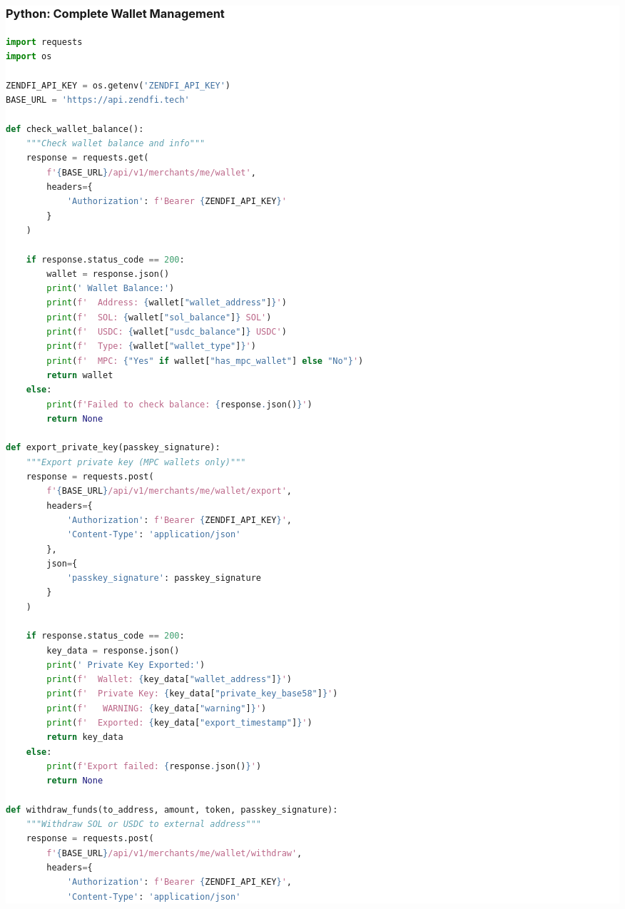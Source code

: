
### Python: Complete Wallet Management

```python
import requests
import os

ZENDFI_API_KEY = os.getenv('ZENDFI_API_KEY')
BASE_URL = 'https://api.zendfi.tech'

def check_wallet_balance():
    """Check wallet balance and info"""
    response = requests.get(
        f'{BASE_URL}/api/v1/merchants/me/wallet',
        headers={
            'Authorization': f'Bearer {ZENDFI_API_KEY}'
        }
    )
    
    if response.status_code == 200:
        wallet = response.json()
        print(' Wallet Balance:')
        print(f'  Address: {wallet["wallet_address"]}')
        print(f'  SOL: {wallet["sol_balance"]} SOL')
        print(f'  USDC: {wallet["usdc_balance"]} USDC')
        print(f'  Type: {wallet["wallet_type"]}')
        print(f'  MPC: {"Yes" if wallet["has_mpc_wallet"] else "No"}')
        return wallet
    else:
        print(f'Failed to check balance: {response.json()}')
        return None

def export_private_key(passkey_signature):
    """Export private key (MPC wallets only)"""
    response = requests.post(
        f'{BASE_URL}/api/v1/merchants/me/wallet/export',
        headers={
            'Authorization': f'Bearer {ZENDFI_API_KEY}',
            'Content-Type': 'application/json'
        },
        json={
            'passkey_signature': passkey_signature
        }
    )
    
    if response.status_code == 200:
        key_data = response.json()
        print(' Private Key Exported:')
        print(f'  Wallet: {key_data["wallet_address"]}')
        print(f'  Private Key: {key_data["private_key_base58"]}')
        print(f'   WARNING: {key_data["warning"]}')
        print(f'  Exported: {key_data["export_timestamp"]}')
        return key_data
    else:
        print(f'Export failed: {response.json()}')
        return None

def withdraw_funds(to_address, amount, token, passkey_signature):
    """Withdraw SOL or USDC to external address"""
    response = requests.post(
        f'{BASE_URL}/api/v1/merchants/me/wallet/withdraw',
        headers={
            'Authorization': f'Bearer {ZENDFI_API_KEY}',
            'Content-Type': 'application/json'
```